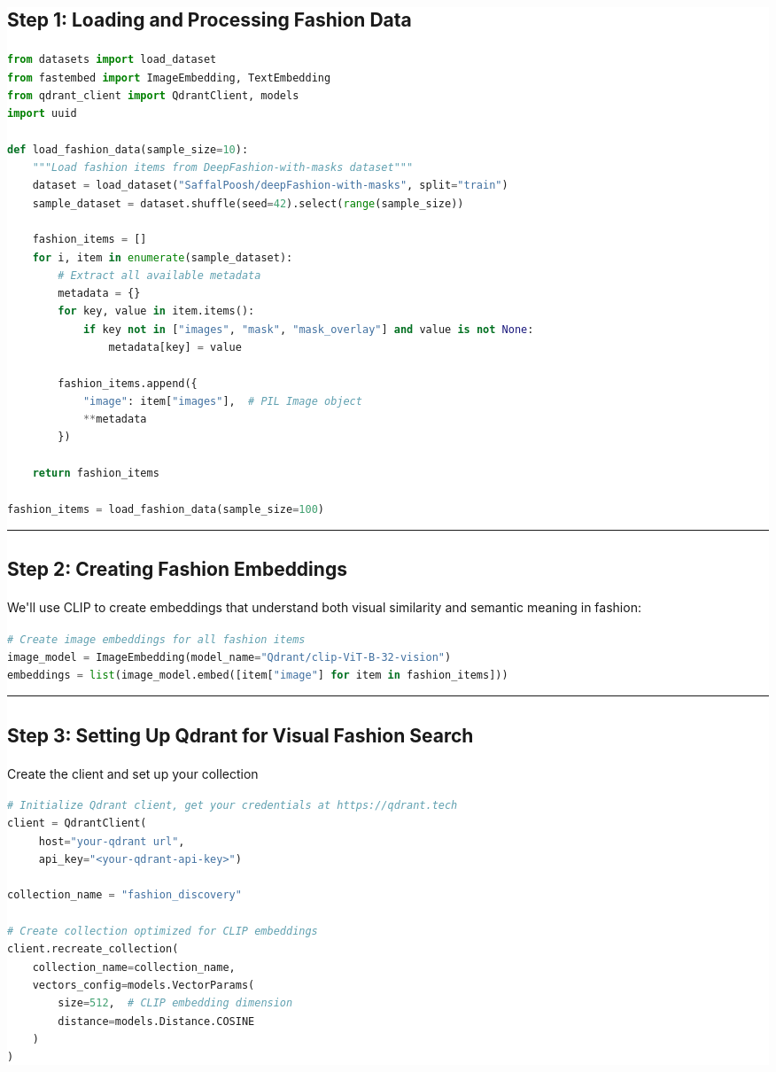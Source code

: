 
## Step 1: Loading and Processing Fashion Data
```python
from datasets import load_dataset
from fastembed import ImageEmbedding, TextEmbedding
from qdrant_client import QdrantClient, models
import uuid

def load_fashion_data(sample_size=10):
    """Load fashion items from DeepFashion-with-masks dataset"""
    dataset = load_dataset("SaffalPoosh/deepFashion-with-masks", split="train")
    sample_dataset = dataset.shuffle(seed=42).select(range(sample_size))
    
    fashion_items = []
    for i, item in enumerate(sample_dataset):
        # Extract all available metadata
        metadata = {}
        for key, value in item.items():
            if key not in ["images", "mask", "mask_overlay"] and value is not None:
                metadata[key] = value
        
        fashion_items.append({
            "image": item["images"],  # PIL Image object
            **metadata
        })
    
    return fashion_items

fashion_items = load_fashion_data(sample_size=100)
```

---

## Step 2: Creating Fashion Embeddings
We'll use CLIP to create embeddings that understand both visual similarity and semantic meaning in fashion:

```python
# Create image embeddings for all fashion items
image_model = ImageEmbedding(model_name="Qdrant/clip-ViT-B-32-vision")
embeddings = list(image_model.embed([item["image"] for item in fashion_items]))
```

---

## Step 3: Setting Up Qdrant for Visual Fashion Search
Create the client and set up your collection

```python
# Initialize Qdrant client, get your credentials at https://qdrant.tech
client = QdrantClient(
     host="your-qdrant url",
     api_key="<your-qdrant-api-key>")

collection_name = "fashion_discovery"

# Create collection optimized for CLIP embeddings
client.recreate_collection(
    collection_name=collection_name,
    vectors_config=models.VectorParams(
        size=512,  # CLIP embedding dimension
        distance=models.Distance.COSINE
    )
)
```